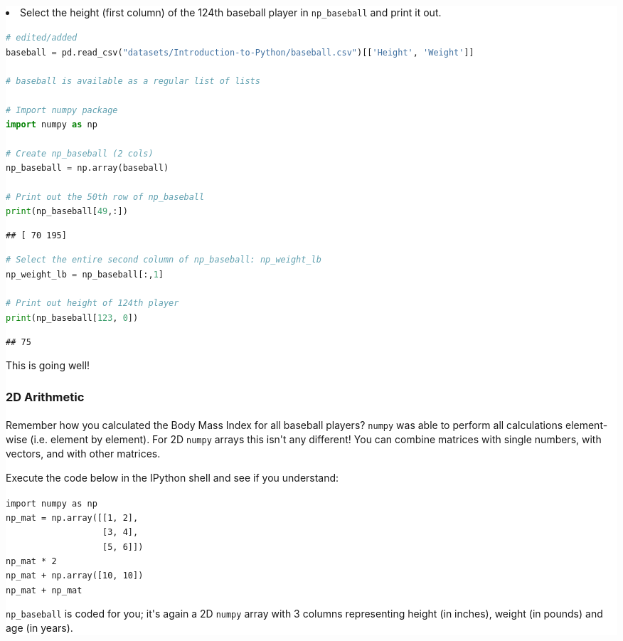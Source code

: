 <li>Select the height (first column) of the 124th baseball player in <code>np_baseball</code> and print it out.</li>
<div>

```python
# edited/added
baseball = pd.read_csv("datasets/Introduction-to-Python/baseball.csv")[['Height', 'Weight']]

# baseball is available as a regular list of lists

# Import numpy package
import numpy as np

# Create np_baseball (2 cols)
np_baseball = np.array(baseball)

# Print out the 50th row of np_baseball
print(np_baseball[49,:])
```

```
## [ 70 195]
```
</div>
<div>

```python
# Select the entire second column of np_baseball: np_weight_lb
np_weight_lb = np_baseball[:,1]

# Print out height of 124th player
print(np_baseball[123, 0])
```

```
## 75
```

<p class="">This is going well!</p>

### 2D Arithmetic


<div class>
<p>Remember how you calculated the Body Mass Index for all baseball players? <code>numpy</code> was able to perform all calculations element-wise (i.e. element by element). For 2D <code>numpy</code> arrays this isn't any different! You can combine matrices with single numbers, with vectors, and with other matrices.</p>
<p>Execute the code below in the IPython shell and see if you understand:</p>
<pre><code>import numpy as np
np_mat = np.array([[1, 2],
                   [3, 4],
                   [5, 6]])
np_mat * 2
np_mat + np.array([10, 10])
np_mat + np_mat
</code></pre>
<p><code>np_baseball</code> is coded for you; it's again a 2D <code>numpy</code> array with 3 columns representing height (in inches), weight (in pounds) and age (in years).</p>
</div>
